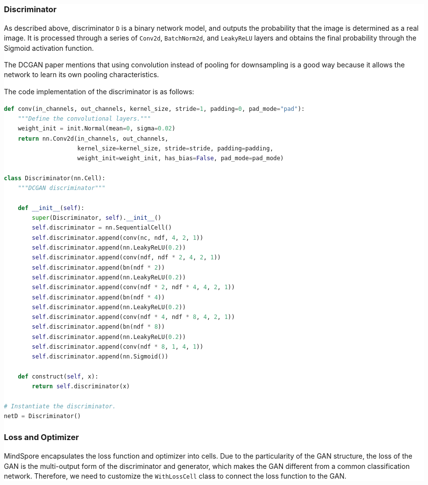 ### Discriminator

As described above, discriminator `D` is a binary network model, and outputs the probability that the image is determined as a real image. It is processed through a series of `Conv2d`, `BatchNorm2d`, and `LeakyReLU` layers and obtains the final probability through the Sigmoid activation function.

The DCGAN paper mentions that using convolution instead of pooling for downsampling is a good way because it allows the network to learn its own pooling characteristics.

The code implementation of the discriminator is as follows:

```python
def conv(in_channels, out_channels, kernel_size, stride=1, padding=0, pad_mode="pad"):
    """Define the convolutional layers."""
    weight_init = init.Normal(mean=0, sigma=0.02)
    return nn.Conv2d(in_channels, out_channels,
                     kernel_size=kernel_size, stride=stride, padding=padding,
                     weight_init=weight_init, has_bias=False, pad_mode=pad_mode)

class Discriminator(nn.Cell):
    """DCGAN discriminator"""

    def __init__(self):
        super(Discriminator, self).__init__()
        self.discriminator = nn.SequentialCell()
        self.discriminator.append(conv(nc, ndf, 4, 2, 1))
        self.discriminator.append(nn.LeakyReLU(0.2))
        self.discriminator.append(conv(ndf, ndf * 2, 4, 2, 1))
        self.discriminator.append(bn(ndf * 2))
        self.discriminator.append(nn.LeakyReLU(0.2))
        self.discriminator.append(conv(ndf * 2, ndf * 4, 4, 2, 1))
        self.discriminator.append(bn(ndf * 4))
        self.discriminator.append(nn.LeakyReLU(0.2))
        self.discriminator.append(conv(ndf * 4, ndf * 8, 4, 2, 1))
        self.discriminator.append(bn(ndf * 8))
        self.discriminator.append(nn.LeakyReLU(0.2))
        self.discriminator.append(conv(ndf * 8, 1, 4, 1))
        self.discriminator.append(nn.Sigmoid())

    def construct(self, x):
        return self.discriminator(x)

# Instantiate the discriminator.
netD = Discriminator()
```

### Loss and Optimizer

MindSpore encapsulates the loss function and optimizer into cells. Due to the particularity of the GAN structure, the loss of the GAN is the multi-output form of the discriminator and generator, which makes the GAN different from a common classification network. Therefore, we need to customize the `WithLossCell` class to connect the loss function to the GAN.
